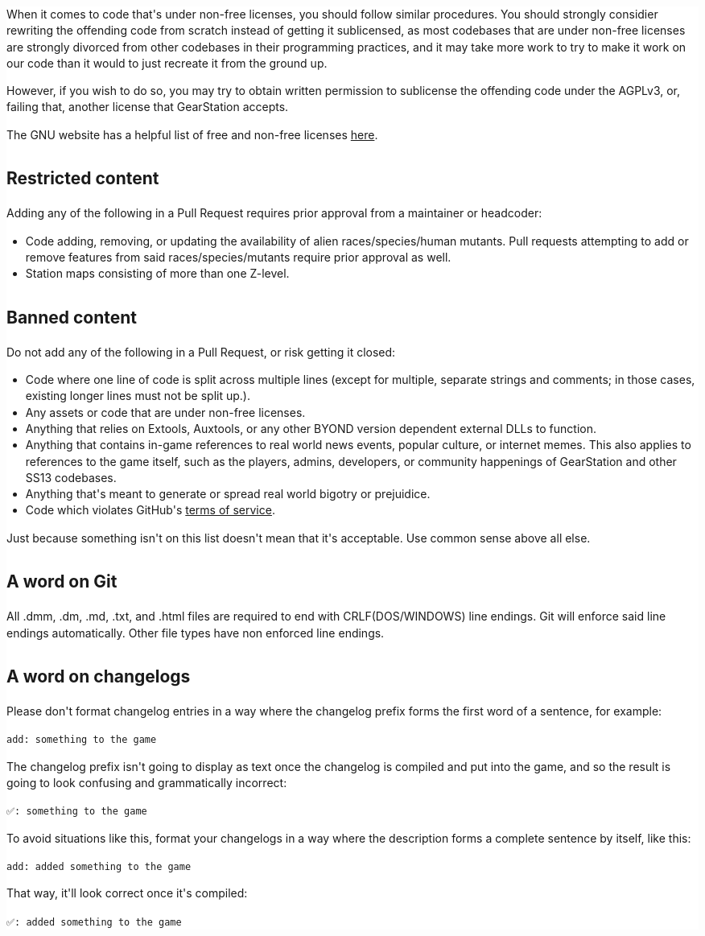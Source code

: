 When it comes to code that's under non-free licenses, you should follow similar procedures. You should strongly considier rewriting the offending code from scratch instead of getting it sublicensed, as most codebases that are under non-free licenses are strongly divorced from other codebases in their programming practices, and it may take more work to try to make it work on our code than it would to just recreate it from the ground up.

However, if you wish to do so, you may try to obtain written permission to sublicense the offending code under the AGPLv3, or, failing that, another license that GearStation accepts.

The GNU website has a helpful list of free and non-free licenses [here](https://www.gnu.org/licenses/license-list.en.html).

## Restricted content
Adding any of the following in a Pull Request requires prior approval from a maintainer or headcoder:
* Code adding, removing, or updating the availability of alien races/species/human mutants. Pull requests attempting to add or remove features from said races/species/mutants require prior approval as well.
* Station maps consisting of more than one Z-level.

## Banned content
Do not add any of the following in a Pull Request, or risk getting it closed:
* Code where one line of code is split across multiple lines (except for multiple, separate strings and comments; in those cases, existing longer lines must not be split up.).
* Any assets or code that are under non-free licenses.
* Anything that relies on Extools, Auxtools, or any other BYOND version dependent external DLLs to function.
* Anything that contains in-game references to real world news events, popular culture, or internet memes. This also applies to references to the game itself, such as the players, admins, developers, or community happenings of GearStation and other SS13 codebases.
* Anything that's meant to generate or spread real world bigotry or prejuidice.
* Code which violates GitHub's [terms of service](https://github.com/site/terms).

Just because something isn't on this list doesn't mean that it's acceptable. Use common sense above all else.

## A word on Git
All .dmm, .dm, .md, .txt, and .html files are required to end with CRLF(DOS/WINDOWS) line endings. Git will enforce said line endings automatically. Other file types have non enforced line endings.

## A word on changelogs
Please don't format changelog entries in a way where the changelog prefix forms the first word of a sentence, for example:

```
add: something to the game
```

The changelog prefix isn't going to display as text once the changelog is compiled and put into the game, and so the result is going to look confusing and grammatically incorrect:

```
✅: something to the game
```

To avoid situations like this, format your changelogs in a way where the description forms a complete sentence by itself, like this:

```
add: added something to the game
```

That way, it'll look correct once it's compiled:

```
✅: added something to the game
```
